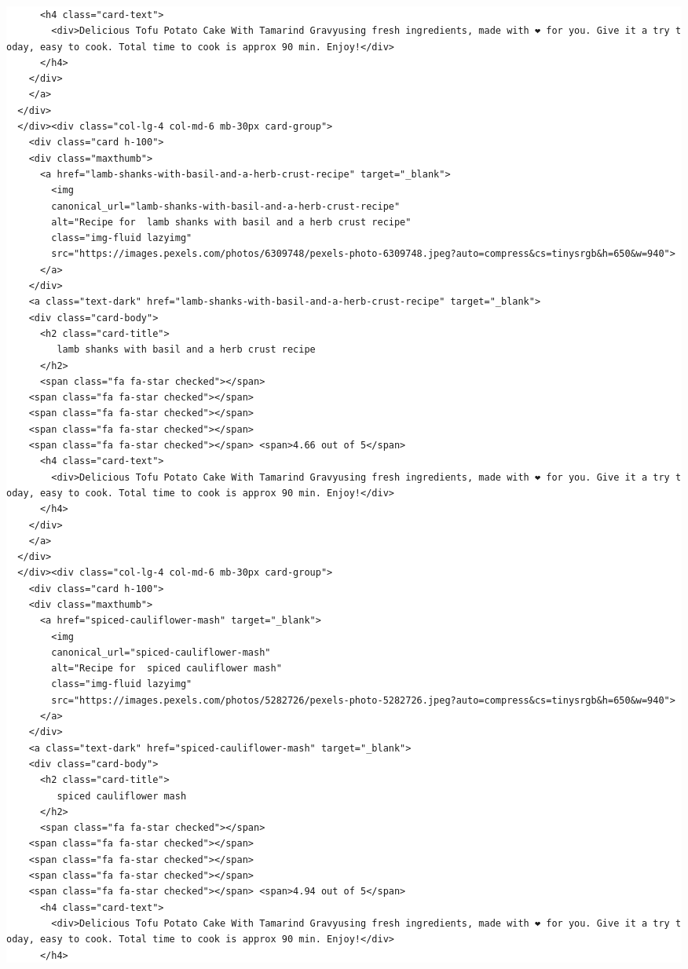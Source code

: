           <h4 class="card-text">
            <div>Delicious Tofu Potato Cake With Tamarind Gravyusing fresh ingredients, made with ❤️ for you. Give it a try today, easy to cook. Total time to cook is approx 90 min. Enjoy!</div>
          </h4>
        </div>
        </a>
      </div>
      </div><div class="col-lg-4 col-md-6 mb-30px card-group">
        <div class="card h-100">
        <div class="maxthumb">
          <a href="lamb-shanks-with-basil-and-a-herb-crust-recipe" target="_blank">
            <img
            canonical_url="lamb-shanks-with-basil-and-a-herb-crust-recipe"
            alt="Recipe for  lamb shanks with basil and a herb crust recipe"
            class="img-fluid lazyimg"
            src="https://images.pexels.com/photos/6309748/pexels-photo-6309748.jpeg?auto=compress&cs=tinysrgb&h=650&w=940">
          </a>
        </div>
        <a class="text-dark" href="lamb-shanks-with-basil-and-a-herb-crust-recipe" target="_blank">
        <div class="card-body">
          <h2 class="card-title">
             lamb shanks with basil and a herb crust recipe
          </h2>
          <span class="fa fa-star checked"></span>
        <span class="fa fa-star checked"></span>
        <span class="fa fa-star checked"></span>
        <span class="fa fa-star checked"></span>
        <span class="fa fa-star checked"></span> <span>4.66 out of 5</span>
          <h4 class="card-text">
            <div>Delicious Tofu Potato Cake With Tamarind Gravyusing fresh ingredients, made with ❤️ for you. Give it a try today, easy to cook. Total time to cook is approx 90 min. Enjoy!</div>
          </h4>
        </div>
        </a>
      </div>
      </div><div class="col-lg-4 col-md-6 mb-30px card-group">
        <div class="card h-100">
        <div class="maxthumb">
          <a href="spiced-cauliflower-mash" target="_blank">
            <img
            canonical_url="spiced-cauliflower-mash"
            alt="Recipe for  spiced cauliflower mash"
            class="img-fluid lazyimg"
            src="https://images.pexels.com/photos/5282726/pexels-photo-5282726.jpeg?auto=compress&cs=tinysrgb&h=650&w=940">
          </a>
        </div>
        <a class="text-dark" href="spiced-cauliflower-mash" target="_blank">
        <div class="card-body">
          <h2 class="card-title">
             spiced cauliflower mash
          </h2>
          <span class="fa fa-star checked"></span>
        <span class="fa fa-star checked"></span>
        <span class="fa fa-star checked"></span>
        <span class="fa fa-star checked"></span>
        <span class="fa fa-star checked"></span> <span>4.94 out of 5</span>
          <h4 class="card-text">
            <div>Delicious Tofu Potato Cake With Tamarind Gravyusing fresh ingredients, made with ❤️ for you. Give it a try today, easy to cook. Total time to cook is approx 90 min. Enjoy!</div>
          </h4>